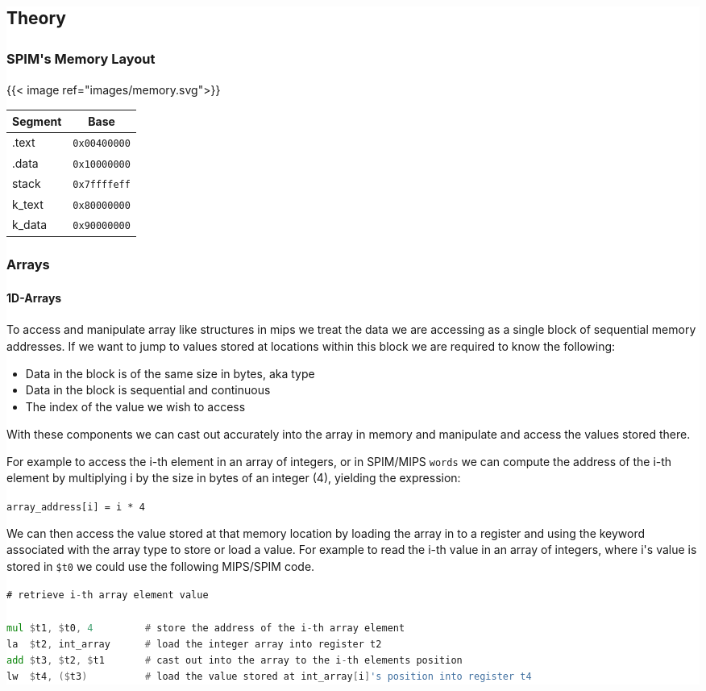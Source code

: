 ## Theory


### SPIM's Memory Layout

{{< image ref="images/memory.svg">}}

| Segment | Base          |
| ------- |-------------- |
| .text   | `0x00400000`  |
| .data   | `0x10000000`  |
| stack   | `0x7ffffeff`  |
| k_text  | `0x80000000`  |
| k_data  | `0x90000000`  |

### Arrays 

#### 1D-Arrays

To access and manipulate array like structures in mips we treat the data we are accessing as a single block
of sequential memory addresses. If we want to jump to values stored at locations within this block we are
required to know the following:

+ Data in the block is of the same size in bytes, aka type
+ Data in the block is sequential and continuous
+ The index of the value we wish to access

With these components we can cast out accurately into the array in memory and manipulate and access the 
values stored there. 

For example to access the i-th element in an array of integers, or in SPIM/MIPS `words` we can compute the
address of the i-th element by multiplying i by the size in bytes of an integer (4), yielding the expression:

`array_address[i] = i * 4`

We can then access the value stored at that memory location by loading the array in to a register and using 
the keyword associated with the array type to store or load a value. For example to read the i-th value in 
an array of integers, where i's value is stored in `$t0` we could use the following MIPS/SPIM code.

```asm
# retrieve i-th array element value

mul $t1, $t0, 4			# store the address of the i-th array element    
la  $t2, int_array		# load the integer array into register t2    
add $t3, $t2, $t1		# cast out into the array to the i-th elements position    
lw  $t4, ($t3)			# load the value stored at int_array[i]'s position into register t4    
```  
